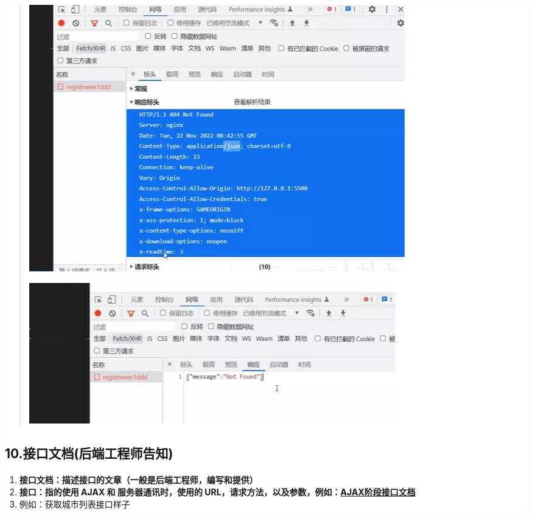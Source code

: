 > ![image-20251014231725811](images/image-20251014231725811.png)
>
> ![image-20251014231741683](images/image-20251014231741683.png)

## 10.接口文档(后端工程师告知)

1. **接口文档：描述接口的文章（一般是后端工程师，编写和提供）**
2. **接口：指的使用 AJAX 和 服务器通讯时，使用的 URL，请求方法，以及参数，例如：[AJAX阶段接口文档](https://apifox.com/apidoc/shared-1b0dd84f-faa8-435d-b355-5a8a329e34a8)**
3. 例如：获取城市列表接口样子
